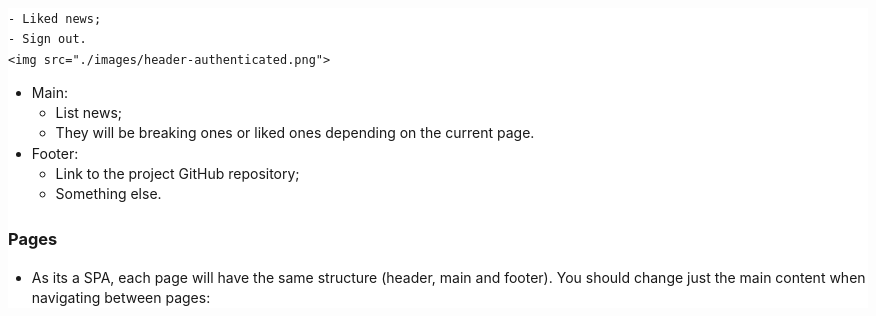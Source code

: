     - Liked news;
    - Sign out.
    <img src="./images/header-authenticated.png">
- Main:
  - List news;
  - They will be breaking ones or liked ones depending on the current page.
- Footer:
  - Link to the project GitHub repository;
  - Something else.

### Pages

- As its a SPA, each page will have the same structure (header, main and footer). You should change just the main content when navigating between pages:
